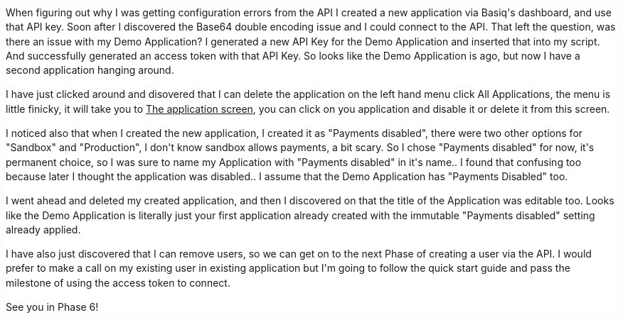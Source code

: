 When figuring out why I was getting configuration errors from the API I created a new application via Basiq's dashboard, and use that API key.
Soon after I discovered the Base64 double encoding issue and I could connect to the API.
That left the question, was there an issue with my Demo Application? I generated a new API Key for the Demo Application and inserted that into my script.
And successfully generated an access token with that API Key. So looks like the Demo Application is ago, but now I have a second application hanging around.

I have just clicked around and disovered that I can delete the application on the left hand menu click All Applications, the menu is little finicky, it will take you to [The application screen](https://dashboard.basiq.io/applications), you can click on you application and disable it or delete it from this screen.

I noticed also that when I created the new application, I created it as "Payments disabled", there were two other options for "Sandbox" and "Production", I don't know sandbox
allows payments, a bit scary. So I chose "Payments disabled" for now, it's permanent choice, so I was sure to name my Application with "Payments disabled" in it's name.. I found that confusing too because later I thought the application was disabled.. I assume that the Demo Application has "Payments Disabled" too.

I went ahead and deleted my created application, and then I discovered on that the title of the Application was editable too. Looks like the Demo Application is literally
just your first application already created with the immutable "Payments disabled" setting already applied.

I have also just discovered that I can remove users, so we can get on to the next Phase of creating a user via the API. I would prefer to make a call on my existing user in existing application but I'm going to follow the quick start guide and pass the milestone of using the access token to connect.

See you in Phase 6!
